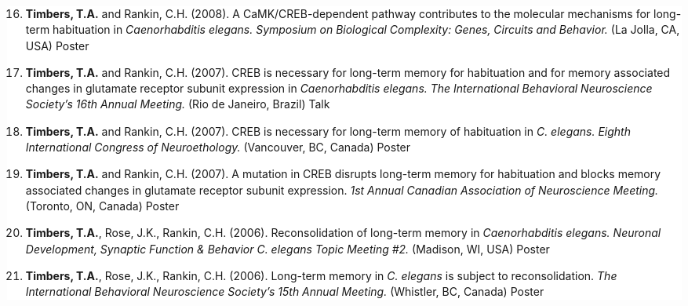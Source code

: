16. **Timbers, T.A.** and Rankin, C.H. (2008). A CaMK/CREB-dependent
pathway contributes to the molecular mechanisms for long-term
habituation in *Caenorhabditis elegans. Symposium on Biological
Complexity: Genes, Circuits and Behavior.* (La Jolla, CA, USA) Poster

17. **Timbers, T.A.** and Rankin, C.H. (2007). CREB is necessary for
long-term memory for habituation and for memory associated changes in
glutamate receptor subunit expression in *Caenorhabditis elegans. The
International Behavioral Neuroscience Society’s 16th Annual Meeting.*
(Rio de Janeiro, Brazil) Talk

18. **Timbers, T.A.** and Rankin, C.H. (2007). CREB is necessary for
long-term memory of habituation in *C. elegans. Eighth International
Congress of Neuroethology.* (Vancouver, BC, Canada) Poster

19. **Timbers, T.A.** and Rankin, C.H. (2007). A mutation in CREB
disrupts long-term memory for habituation and blocks memory associated
changes in glutamate receptor subunit expression. *1st Annual Canadian
Association of Neuroscience Meeting.* (Toronto, ON, Canada) Poster

20. **Timbers, T.A.**, Rose, J.K., Rankin, C.H. (2006). Reconsolidation
of long-term memory in *Caenorhabditis elegans. Neuronal Development,
Synaptic Function & Behavior C. elegans Topic Meeting \#2.* (Madison,
WI, USA) Poster

21. **Timbers, T.A.**, Rose, J.K., Rankin, C.H. (2006). Long-term memory
in *C. elegans* is subject to reconsolidation. *The International
Behavioral Neuroscience Society’s 15th Annual Meeting.* (Whistler, BC,
Canada) Poster
